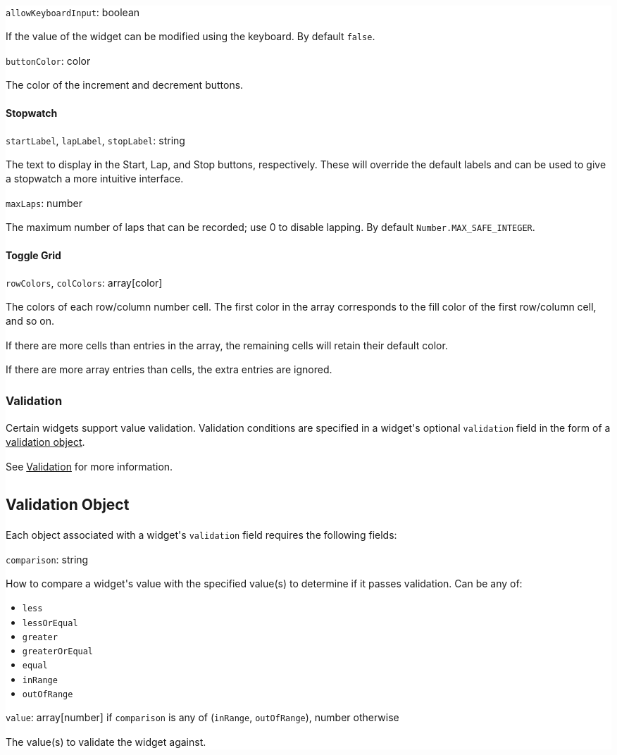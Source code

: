 `allowKeyboardInput`: boolean

If the value of the widget can be modified using the keyboard. By default `false`.

`buttonColor`: color

The color of the increment and decrement buttons.

#### Stopwatch

`startLabel`, `lapLabel`, `stopLabel`: string

The text to display in the Start, Lap, and Stop buttons, respectively. These will override the default labels and can be used to give a stopwatch a more intuitive interface.

`maxLaps`: number

The maximum number of laps that can be recorded; use 0 to disable lapping. By default `Number.MAX_SAFE_INTEGER`.

#### Toggle Grid

`rowColors`, `colColors`: array[color]

The colors of each row/column number cell. The first color in the array corresponds to the fill color of the first row/column cell, and so on.

If there are more cells than entries in the array, the remaining cells will retain their default color.

If there are more array entries than cells, the extra entries are ignored.

### Validation

Certain widgets support value validation. Validation conditions are specified in a widget's optional `validation` field in the form of a [validation object](#validation-object).

See [Validation](validation.md) for more information.

## Validation Object

Each object associated with a widget's `validation` field requires the following fields:

`comparison`: string

How to compare a widget's value with the specified value(s) to determine if it passes validation. Can be any of:

- `less`
- `lessOrEqual`
- `greater`
- `greaterOrEqual`
- `equal`
- `inRange`
- `outOfRange`

`value`: array[number] if `comparison` is any of (`inRange`, `outOfRange`), number otherwise

The value(s) to validate the widget against.
